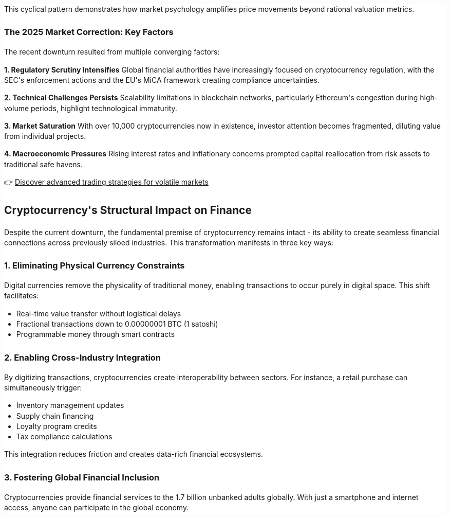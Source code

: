 This cyclical pattern demonstrates how market psychology amplifies price movements beyond rational valuation metrics.

### The 2025 Market Correction: Key Factors

The recent downturn resulted from multiple converging factors:

**1. Regulatory Scrutiny Intensifies**
Global financial authorities have increasingly focused on cryptocurrency regulation, with the SEC's enforcement actions and the EU's MiCA framework creating compliance uncertainties.

**2. Technical Challenges Persists**
Scalability limitations in blockchain networks, particularly Ethereum's congestion during high-volume periods, highlight technological immaturity.

**3. Market Saturation**
With over 10,000 cryptocurrencies now in existence, investor attention becomes fragmented, diluting value from individual projects.

**4. Macroeconomic Pressures**
Rising interest rates and inflationary concerns prompted capital reallocation from risk assets to traditional safe havens.

👉 [Discover advanced trading strategies for volatile markets](https://bit.ly/okx-bonus)

## Cryptocurrency's Structural Impact on Finance

Despite the current downturn, the fundamental premise of cryptocurrency remains intact - its ability to create seamless financial connections across previously siloed industries. This transformation manifests in three key ways:

### 1. Eliminating Physical Currency Constraints

Digital currencies remove the physicality of traditional money, enabling transactions to occur purely in digital space. This shift facilitates:

- Real-time value transfer without logistical delays
- Fractional transactions down to 0.00000001 BTC (1 satoshi)
- Programmable money through smart contracts

### 2. Enabling Cross-Industry Integration

By digitizing transactions, cryptocurrencies create interoperability between sectors. For instance, a retail purchase can simultaneously trigger:

- Inventory management updates
- Supply chain financing
- Loyalty program credits
- Tax compliance calculations

This integration reduces friction and creates data-rich financial ecosystems.

### 3. Fostering Global Financial Inclusion

Cryptocurrencies provide financial services to the 1.7 billion unbanked adults globally. With just a smartphone and internet access, anyone can participate in the global economy.
